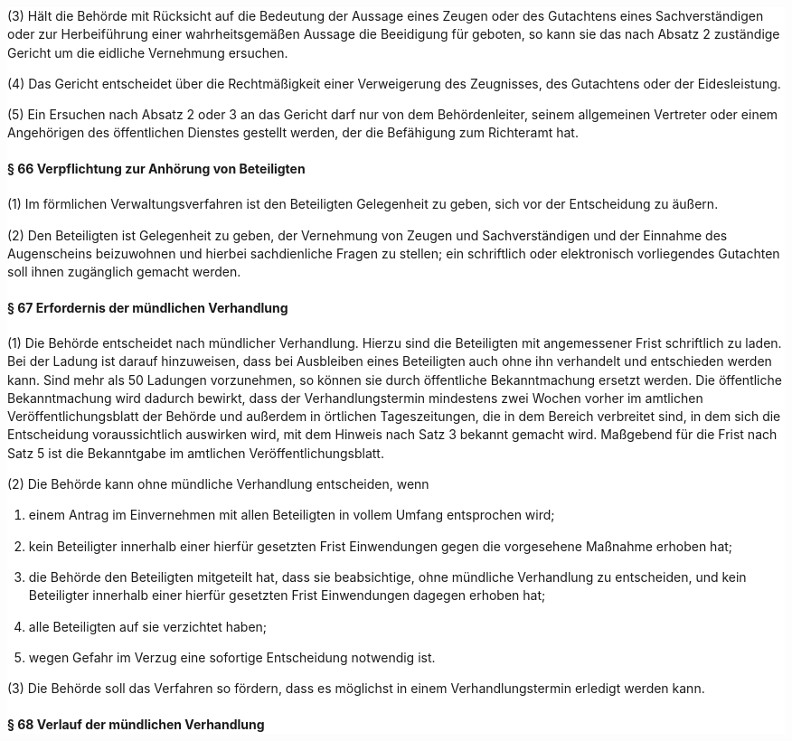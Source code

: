 (3) Hält die Behörde mit Rücksicht auf die Bedeutung der Aussage eines Zeugen oder des Gutachtens eines Sachverständigen oder zur Herbeiführung einer wahrheitsgemäßen Aussage die Beeidigung für geboten, so kann sie das nach Absatz 2 zuständige Gericht um die eidliche Vernehmung ersuchen.

(4) Das Gericht entscheidet über die Rechtmäßigkeit einer Verweigerung des Zeugnisses, des Gutachtens oder der Eidesleistung.

(5) Ein Ersuchen nach Absatz 2 oder 3 an das Gericht darf nur von dem Behördenleiter, seinem allgemeinen Vertreter oder einem Angehörigen des öffentlichen Dienstes gestellt werden, der die Befähigung zum Richteramt hat.


#### § 66 Verpflichtung zur Anhörung von Beteiligten

(1) Im förmlichen Verwaltungsverfahren ist den Beteiligten Gelegenheit zu geben, sich vor der Entscheidung zu äußern.

(2) Den Beteiligten ist Gelegenheit zu geben, der Vernehmung von Zeugen und Sachverständigen und der Einnahme des Augenscheins beizuwohnen und hierbei sachdienliche Fragen zu stellen; ein schriftlich oder elektronisch vorliegendes Gutachten soll ihnen zugänglich gemacht werden.


#### § 67 Erfordernis der mündlichen Verhandlung

(1) Die Behörde entscheidet nach mündlicher Verhandlung. Hierzu sind die Beteiligten mit angemessener Frist schriftlich zu laden. Bei der Ladung ist darauf hinzuweisen, dass bei Ausbleiben eines Beteiligten auch ohne ihn verhandelt und entschieden werden kann. Sind mehr als 50 Ladungen vorzunehmen, so können sie durch öffentliche Bekanntmachung ersetzt werden. Die öffentliche Bekanntmachung wird dadurch bewirkt, dass der Verhandlungstermin mindestens zwei Wochen vorher im amtlichen Veröffentlichungsblatt der Behörde und außerdem in örtlichen Tageszeitungen, die in dem Bereich verbreitet sind, in dem sich die Entscheidung voraussichtlich auswirken wird, mit dem Hinweis nach Satz 3 bekannt gemacht wird. Maßgebend für die Frist nach Satz 5 ist die Bekanntgabe im amtlichen Veröffentlichungsblatt.

(2) Die Behörde kann ohne mündliche Verhandlung entscheiden, wenn

1.  einem Antrag im Einvernehmen mit allen Beteiligten in vollem Umfang entsprochen wird;


2.  kein Beteiligter innerhalb einer hierfür gesetzten Frist Einwendungen gegen die vorgesehene Maßnahme erhoben hat;


3.  die Behörde den Beteiligten mitgeteilt hat, dass sie beabsichtige, ohne mündliche Verhandlung zu entscheiden, und kein Beteiligter innerhalb einer hierfür gesetzten Frist Einwendungen dagegen erhoben hat;


4.  alle Beteiligten auf sie verzichtet haben;


5.  wegen Gefahr im Verzug eine sofortige Entscheidung notwendig ist.




(3) Die Behörde soll das Verfahren so fördern, dass es möglichst in einem Verhandlungstermin erledigt werden kann.


#### § 68 Verlauf der mündlichen Verhandlung
